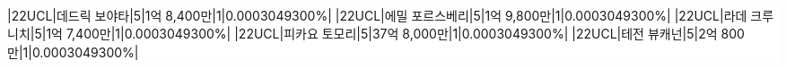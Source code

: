 |22UCL|데드릭 보야타|5|1억 8,400만|1|0.0003049300%|
|22UCL|에밀 포르스베리|5|1억 9,800만|1|0.0003049300%|
|22UCL|라데 크루니치|5|1억 7,400만|1|0.0003049300%|
|22UCL|피카요 토모리|5|37억 8,000만|1|0.0003049300%|
|22UCL|테전 뷰캐넌|5|2억 800만|1|0.0003049300%|
